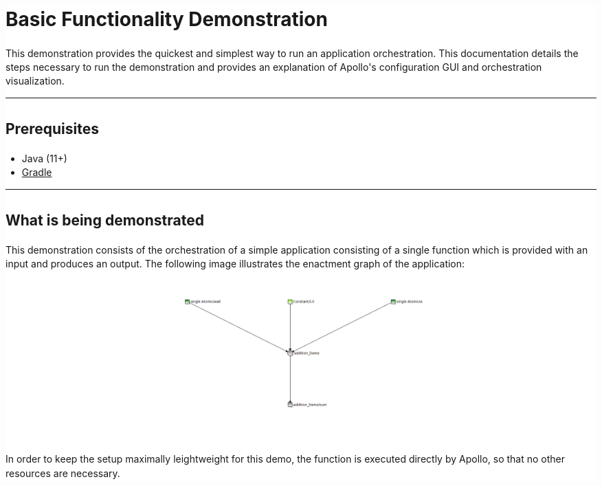 # Basic Functionality Demonstration

This demonstration provides the quickest and simplest way to run an application orchestration. This documentation details the steps necessary to run the demonstration and provides an explanation of Apollo's configuration GUI and orchestration visualization.

----------------------------------
## Prerequisites

- Java (11+)
- [Gradle](https://gradle.com/)

---------------------------------------

## What is being demonstrated

This demonstration consists of the orchestration of a simple application consisting of a single function which is provided with an input and produces an output. The following image illustrates the enactment graph of the application:

<p align="center">
<img src="../images/basicFunc.png" alt="Basic Functionality Enactment Graph" width="50%">
</p>

In order to keep the setup maximally leightweight for this demo, the function is executed directly by Apollo, so that no other resources are necessary.
